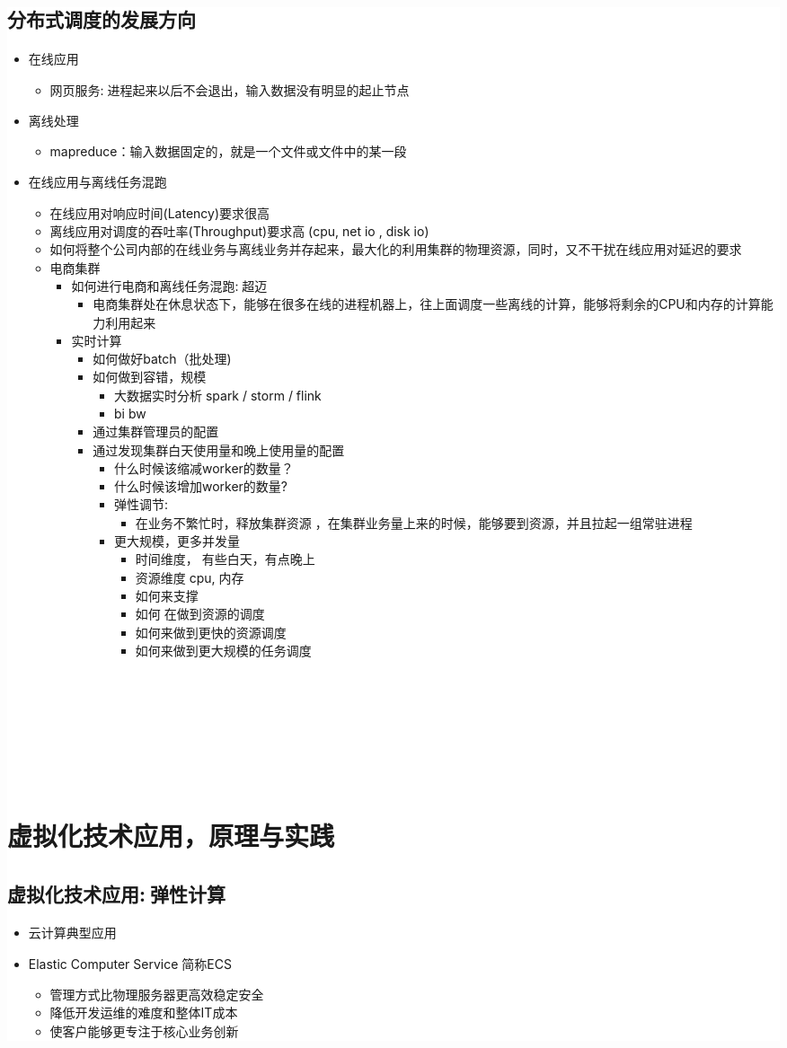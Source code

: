 ## 分布式调度的发展方向

- 在线应用

  - 网页服务: 进程起来以后不会退出，输入数据没有明显的起止节点

- 离线处理

  - mapreduce：输入数据固定的，就是一个文件或文件中的某一段

- 在线应用与离线任务混跑

  - 在线应用对响应时间(Latency)要求很高
  - 离线应用对调度的吞吐率(Throughput)要求高  (cpu, net io , disk io)
  - 如何将整个公司内部的在线业务与离线业务并存起来，最大化的利用集群的物理资源，同时，又不干扰在线应用对延迟的要求
  - 电商集群
    - 如何进行电商和离线任务混跑: 超迈
      - 电商集群处在休息状态下，能够在很多在线的进程机器上，往上面调度一些离线的计算，能够将剩余的CPU和内存的计算能力利用起来
    - 实时计算
      - 如何做好batch（批处理)
      - 如何做到容错，规模
        - 大数据实时分析 spark / storm / flink
        - bi bw
      - 通过集群管理员的配置
      - 通过发现集群白天使用量和晚上使用量的配置
        - 什么时候该缩减worker的数量？
        - 什么时候该增加worker的数量?
        - 弹性调节:
          - 在业务不繁忙时，释放集群资源 ，在集群业务量上来的时候，能够要到资源，并且拉起一组常驻进程
        - 更大规模，更多并发量
          - 时间维度， 有些白天，有点晚上
          - 资源维度 cpu, 内存
          - 如何来支撑
          - 如何 在做到资源的调度
          - 如何来做到更快的资源调度
          - 如何来做到更大规模的任务调度

  ​

  ​

  ​

  ​
# 虚拟化技术应用，原理与实践

## 虚拟化技术应用: 弹性计算

- 云计算典型应用

- Elastic Computer Service 简称ECS

  - 管理方式比物理服务器更高效稳定安全
  - 降低开发运维的难度和整体IT成本
  - 使客户能够更专注于核心业务创新
